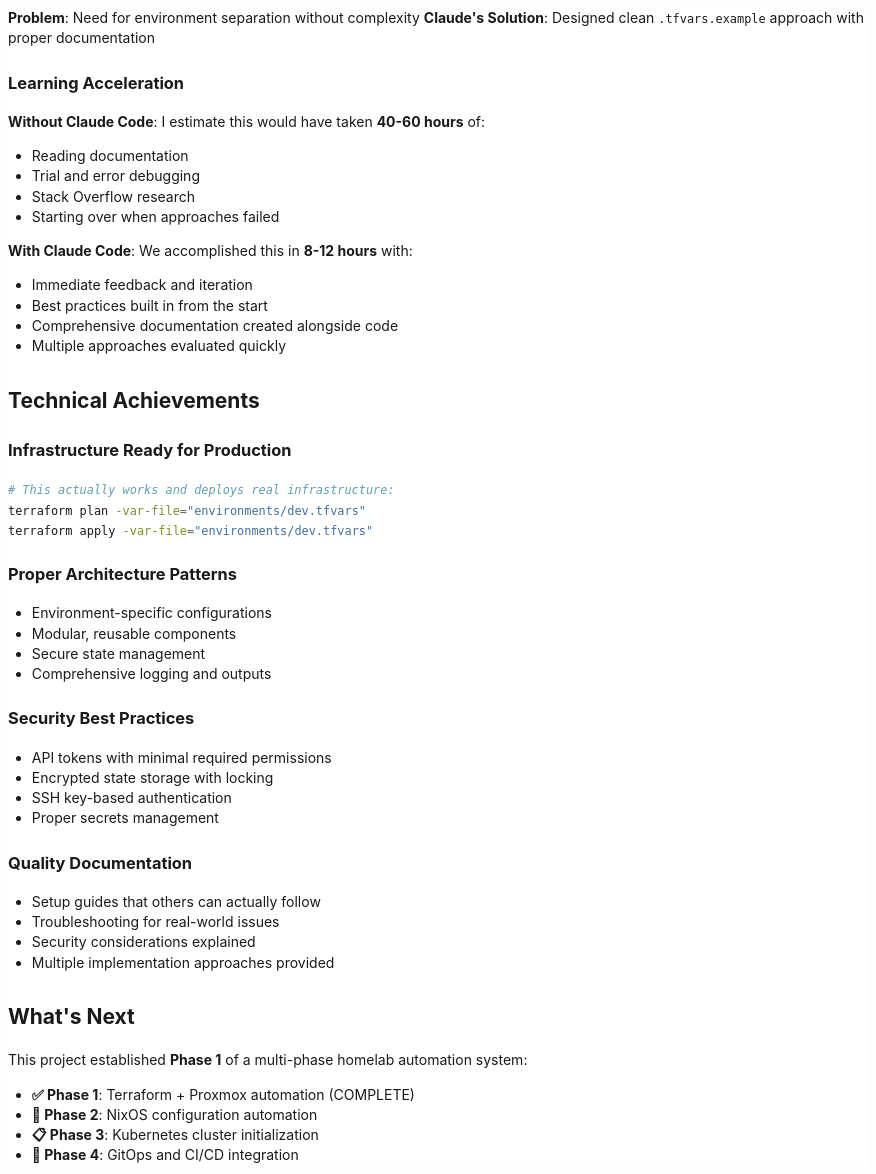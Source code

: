 **Problem**: Need for environment separation without complexity
**Claude's Solution**: Designed clean `.tfvars.example` approach with proper documentation

### **Learning Acceleration**

**Without Claude Code**: I estimate this would have taken **40-60 hours** of:
- Reading documentation
- Trial and error debugging
- Stack Overflow research
- Starting over when approaches failed

**With Claude Code**: We accomplished this in **8-12 hours** with:
- Immediate feedback and iteration
- Best practices built in from the start
- Comprehensive documentation created alongside code
- Multiple approaches evaluated quickly

## Technical Achievements

### **Infrastructure Ready for Production**
```bash
# This actually works and deploys real infrastructure:
terraform plan -var-file="environments/dev.tfvars"
terraform apply -var-file="environments/dev.tfvars"
```

### **Proper Architecture Patterns**
- Environment-specific configurations
- Modular, reusable components  
- Secure state management
- Comprehensive logging and outputs

### **Security Best Practices**
- API tokens with minimal required permissions
- Encrypted state storage with locking
- SSH key-based authentication
- Proper secrets management

### **Quality Documentation**
- Setup guides that others can actually follow
- Troubleshooting for real-world issues
- Security considerations explained
- Multiple implementation approaches provided

## What's Next

This project established **Phase 1** of a multi-phase homelab automation system:

- **✅ Phase 1**: Terraform + Proxmox automation (COMPLETE)
- **🚀 Phase 2**: NixOS configuration automation 
- **📋 Phase 3**: Kubernetes cluster initialization
- **🎯 Phase 4**: GitOps and CI/CD integration
